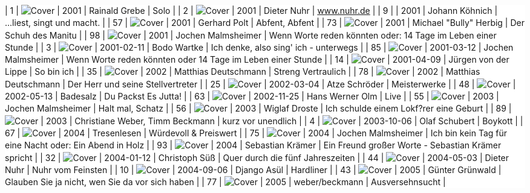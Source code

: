 | 1 | ![Cover](https://i.discogs.com/dk34op_71ZKjJhr19SarXB0s_Sy8FkagpAaP_kKEPEs/rs:fit/g:sm/q:40/h:150/w:150/czM6Ly9kaXNjb2dz/LWRhdGFiYXNlLWlt/YWdlcy9SLTE2Mjc3/MjUxLTE2MDY0MzU0/NDgtNjcxMC5qcGVn.jpeg) | 2001 | Rainald Grebe | Solo |
| 2 | ![Cover](http://coverartarchive.org/release/20a69cdf-fb4b-4af2-8c95-b4e1c0ec0144/18711883389-250.jpg) | 2001 | Dieter Nuhr | www.nuhr.de |
| 9 |  | 2001 | Johann Köhnich | ...liest, singt und macht. |
| 57 | ![Cover](https://i.discogs.com/tzRjg68gQIcz08MeUi3b3kHaxfYFtCMXPbDsaV00GAw/rs:fit/g:sm/q:40/h:150/w:150/czM6Ly9kaXNjb2dz/LWRhdGFiYXNlLWlt/YWdlcy9SLTE5Nzg4/NjAtMTMxMzQwMDgz/Mi5qcGVn.jpeg) | 2001 | Gerhard Polt | Abfent, Abfent |
| 73 | ![Cover](http://coverartarchive.org/release/1ecadb68-88ab-4198-95df-c6289787ea7d/22074266879-250.jpg) | 2001 | Michael "Bully" Herbig | Der Schuh des Manitu |
| 98 | ![Cover](https://i.discogs.com/GFjYcexaXABYO64KL1gScvS0TW95lIyog-uegSlzZp8/rs:fit/g:sm/q:40/h:150/w:150/czM6Ly9kaXNjb2dz/LWRhdGFiYXNlLWlt/YWdlcy9SLTI0MTI0/NTYtMTI4MjY1NDA3/Ni5qcGVn.jpeg) | 2001 | Jochen Malmsheimer | Wenn Worte reden könnten oder: 14 Tage im Leben einer Stunde |
| 3 | ![Cover](https://i.discogs.com/LxP1QQxgigX9tBeFj0I-2kA-3cCVOJ0ESxBPEghb99s/rs:fit/g:sm/q:40/h:150/w:150/czM6Ly9kaXNjb2dz/LWRhdGFiYXNlLWlt/YWdlcy9SLTU1Njc1/ODEtMTQyNTkyNzIx/NC02ODU0LmpwZWc.jpeg) | 2001-02-11 | Bodo Wartke | Ich denke, also sing' ich - unterwegs |
| 85 | ![Cover](http://coverartarchive.org/release/e7acd336-088e-4139-93fa-cbd677698a57/20392506840-250.jpg) | 2001-03-12 | Jochen Malmsheimer | Wenn Worte reden könnten oder 14 Tage im Leben einer Stunde |
| 14 | ![Cover](http://coverartarchive.org/release/0bb546bc-4189-46c0-ba10-c88198974705/16291384173-250.jpg) | 2001-04-09 | Jürgen von der Lippe | So bin ich |
| 35 | ![Cover](https://i.discogs.com/qN0Zt3C9AR_b0BoYmiTq4syFVk3g_KG3jXtWjaqhVk0/rs:fit/g:sm/q:40/h:150/w:150/czM6Ly9kaXNjb2dz/LWRhdGFiYXNlLWlt/YWdlcy9SLTg4MTA4/ODUtMTQ2OTczMjkz/Mi04NjIzLmpwZWc.jpeg) | 2002 | Matthias Deutschmann | Streng Vertraulich |
| 78 | ![Cover](https://i.discogs.com/qN0Zt3C9AR_b0BoYmiTq4syFVk3g_KG3jXtWjaqhVk0/rs:fit/g:sm/q:40/h:150/w:150/czM6Ly9kaXNjb2dz/LWRhdGFiYXNlLWlt/YWdlcy9SLTg4MTA4/ODUtMTQ2OTczMjkz/Mi04NjIzLmpwZWc.jpeg) | 2002 | Matthias Deutschmann | Der Herr und seine Stellvertreter |
| 25 | ![Cover](http://coverartarchive.org/release/370667d7-7f6a-4d8c-b7bc-ca31ef667108/15057676137-250.jpg) | 2002-03-04 | Atze Schröder | Meisterwerke |
| 48 | ![Cover](http://coverartarchive.org/release/93f805bc-66e1-4cfc-b9cf-e71e1d41275b/32137730683-250.jpg) | 2002-05-13 | Badesalz | Du Packst Es Jutta! |
| 63 | ![Cover](https://i.discogs.com/ajZMT7e22iYIZuUOZcznapwdD4q-7G6QIGaEfJ1uYuU/rs:fit/g:sm/q:40/h:150/w:150/czM6Ly9kaXNjb2dz/LWRhdGFiYXNlLWlt/YWdlcy9SLTY4OTA0/MDgtMTQyOTU1NzA1/Ni01MjY3LmpwZWc.jpeg) | 2002-11-25 | Hans Werner Olm | Live |
| 55 | ![Cover](https://i.discogs.com/sdxt6IXsplNRs7979t2Ytf_y71bX6SpooG_QaJgk8Qw/rs:fit/g:sm/q:40/h:150/w:150/czM6Ly9kaXNjb2dz/LWRhdGFiYXNlLWlt/YWdlcy9SLTI0MTI1/MDYtMTI4MjY1NzIx/MS5qcGVn.jpeg) | 2003 | Jochen Malmsheimer | Halt mal, Schatz |
| 56 | ![Cover](https://i.discogs.com/OKUI83hOsCO5buX1QSXXAN4EOI5IYVrfTbll_bV0ENc/rs:fit/g:sm/q:40/h:150/w:150/czM6Ly9kaXNjb2dz/LWRhdGFiYXNlLWlt/YWdlcy9SLTUwNjAz/OTQtMTQwNDQ3Njcz/MS03OTMyLmpwZWc.jpeg) | 2003 | Wiglaf Droste | Ich schulde einem Lokf?rer eine Geburt |
| 89 | ![Cover](https://i.discogs.com/uNAGyJCfkB_P-c9WibGXk-ZrAl13PuxuMoNUAbt-fyc/rs:fit/g:sm/q:40/h:150/w:150/czM6Ly9kaXNjb2dz/LWRhdGFiYXNlLWlt/YWdlcy9SLTEwMjU5/MTIyLTE0OTQyNTM0/MzktNjYwMy5qcGVn.jpeg) | 2003 | Christiane Weber, Timm Beckmann | kurz vor unendlich |
| 4 | ![Cover](http://coverartarchive.org/release/43f59fe8-627a-4aea-9f3e-24b82722cd46/2963314605-250.jpg) | 2003-10-06 | Olaf Schubert | Boykott |
| 67 | ![Cover](https://i.discogs.com/NjglVkBGtXt22F4g2EGLjF19bny57W9enOwEnKPkU7U/rs:fit/g:sm/q:40/h:150/w:150/czM6Ly9kaXNjb2dz/LWRhdGFiYXNlLWlt/YWdlcy9SLTI0MDg4/NjItMTI4MjQxMTI5/Mi5qcGVn.jpeg) | 2004 | Tresenlesen | Würdevoll &amp; Preiswert |
| 75 | ![Cover](https://i.discogs.com/a5Hr04ghai073UeqTV6y35tjdmYmRFSqNU7ktgD5qmE/rs:fit/g:sm/q:40/h:150/w:150/czM6Ly9kaXNjb2dz/LWRhdGFiYXNlLWlt/YWdlcy9SLTI0MTI0/NjctMTI4MjY1NTI5/OS5qcGVn.jpeg) | 2004 | Jochen Malmsheimer | Ich bin kein Tag für eine Nacht oder: Ein Abend in Holz |
| 93 | ![Cover](https://i.discogs.com/mUl3w9o5HbqihlfnP0sWFvVQ6OtIy7Koibeki6CPnqA/rs:fit/g:sm/q:40/h:150/w:150/czM6Ly9kaXNjb2dz/LWRhdGFiYXNlLWlt/YWdlcy9SLTEyMDMw/NDY2LTE1MjY5MDE5/MDAtNDA2OS5wbmc.jpeg) | 2004 | Sebastian Krämer | Ein Freund großer Worte - Sebastian Krämer spricht |
| 32 | ![Cover](https://i.discogs.com/OwxE6foDRBLeUhXMw-TRpDd0Z7sSX9TSrSE55Wl2qCk/rs:fit/g:sm/q:40/h:150/w:150/czM6Ly9kaXNjb2dz/LWRhdGFiYXNlLWlt/YWdlcy9SLTE5OTAy/Mzg1LTE2MjkyODAz/MzItNzIxMi5qcGVn.jpeg) | 2004-01-12 | Christoph Süß | Quer durch die fünf Jahreszeiten |
| 44 | ![Cover](https://i.discogs.com/J_swJHzWPJ55thADWQ1KlDGlNH98D53VYlKpfFnHuzc/rs:fit/g:sm/q:40/h:150/w:150/czM6Ly9kaXNjb2dz/LWRhdGFiYXNlLWlt/YWdlcy9SLTE2OTU1/ODkyLTE2MTA4MDky/NjQtMzkxNC5qcGVn.jpeg) | 2004-05-03 | Dieter Nuhr | Nuhr vom Feinsten |
| 10 | ![Cover](http://coverartarchive.org/release/9ce23d66-836a-4b83-a5b4-6c402f475486/27617546266-250.jpg) | 2004-09-06 | Django Asül | Hardliner |
| 43 | ![Cover](https://i.discogs.com/Jq1JGLDzdISIMvEF9ryVZ6heb77bDx5X-A5DJcdeY3U/rs:fit/g:sm/q:40/h:150/w:150/czM6Ly9kaXNjb2dz/LWRhdGFiYXNlLWlt/YWdlcy9SLTE1NDEy/MjcwLTE1OTExMjA0/MTYtMzQ1Mi5qcGVn.jpeg) | 2005 | Günter Grünwald | Glauben Sie ja nicht, wen Sie da vor sich haben |
| 77 | ![Cover](https://i.discogs.com/rmUFaNOgeJwNjlcWg0AwNKMXzuSbFk-4mzdjSJI9PJU/rs:fit/g:sm/q:40/h:150/w:150/czM6Ly9kaXNjb2dz/LWRhdGFiYXNlLWlt/YWdlcy9SLTEwMjU4/OTU1LTE0OTQyNTE2/MDUtMzQ4Ny5qcGVn.jpeg) | 2005 | weber/beckmann | Ausversehnsucht |